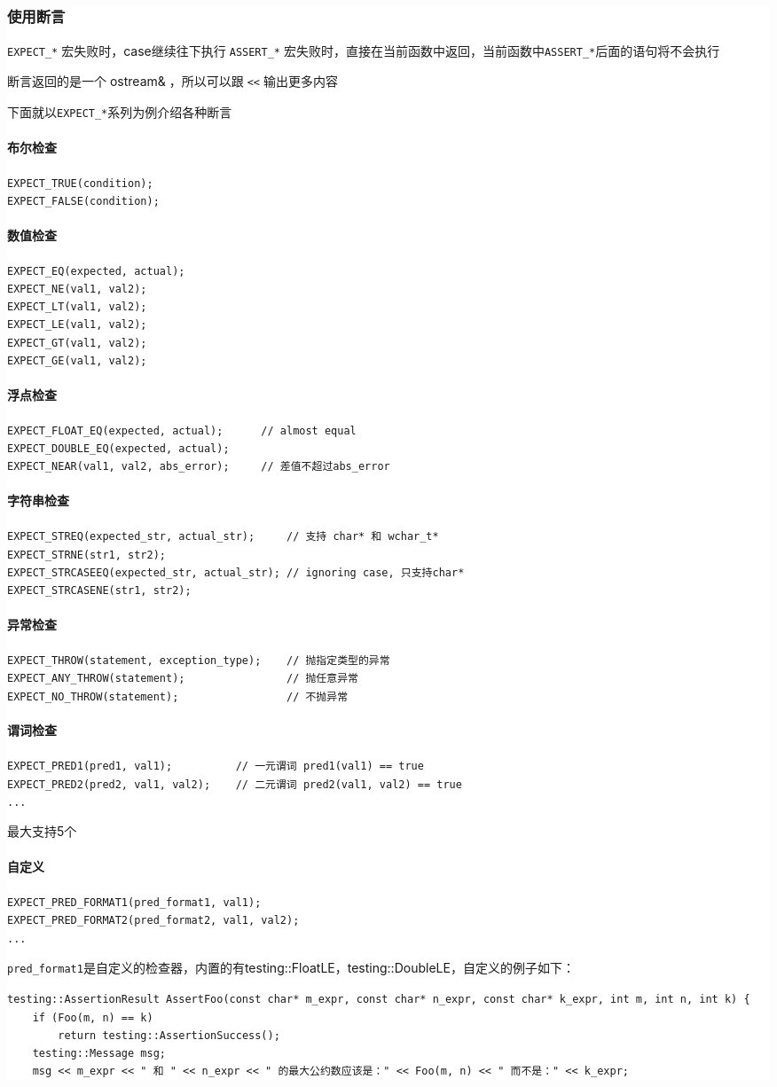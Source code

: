 ### 使用断言
`EXPECT_*` 宏失败时，case继续往下执行
`ASSERT_*` 宏失败时，直接在当前函数中返回，当前函数中`ASSERT_*`后面的语句将不会执行

断言返回的是一个 ostream& ，所以可以跟 `<<` 输出更多内容

下面就以`EXPECT_*`系列为例介绍各种断言
#### 布尔检查
```
EXPECT_TRUE(condition);
EXPECT_FALSE(condition);
```

#### 数值检查
```
EXPECT_EQ(expected, actual);
EXPECT_NE(val1, val2);
EXPECT_LT(val1, val2);
EXPECT_LE(val1, val2);
EXPECT_GT(val1, val2);
EXPECT_GE(val1, val2);
```

#### 浮点检查
```
EXPECT_FLOAT_EQ(expected, actual);		// almost equal
EXPECT_DOUBLE_EQ(expected, actual);
EXPECT_NEAR(val1, val2, abs_error);		// 差值不超过abs_error
```

#### 字符串检查
```
EXPECT_STREQ(expected_str, actual_str);     // 支持 char* 和 wchar_t*
EXPECT_STRNE(str1, str2);
EXPECT_STRCASEEQ(expected_str, actual_str); // ignoring case, 只支持char*
EXPECT_STRCASENE(str1, str2);
```

#### 异常检查
```
EXPECT_THROW(statement, exception_type);    // 抛指定类型的异常
EXPECT_ANY_THROW(statement);                // 抛任意异常
EXPECT_NO_THROW(statement);                 // 不抛异常
```

#### 谓词检查
```
EXPECT_PRED1(pred1, val1);          // 一元谓词 pred1(val1) == true
EXPECT_PRED2(pred2, val1, val2);    // 二元谓词 pred2(val1, val2) == true
...
```
最大支持5个

#### 自定义
```
EXPECT_PRED_FORMAT1(pred_format1, val1);
EXPECT_PRED_FORMAT2(pred_format2, val1, val2);
...
```
`pred_format1`是自定义的检查器，内置的有testing::FloatLE，testing::DoubleLE，自定义的例子如下：
```
testing::AssertionResult AssertFoo(const char* m_expr, const char* n_expr, const char* k_expr, int m, int n, int k) {
    if (Foo(m, n) == k)
        return testing::AssertionSuccess();
    testing::Message msg;
    msg << m_expr << " 和 " << n_expr << " 的最大公约数应该是：" << Foo(m, n) << " 而不是：" << k_expr;
```